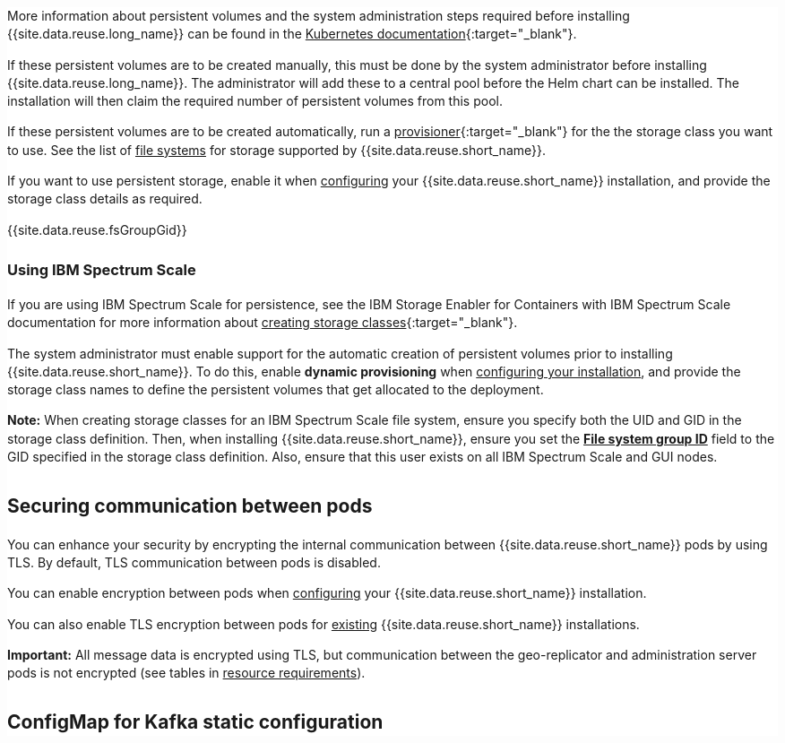 More information about persistent volumes and the system administration steps required before installing {{site.data.reuse.long_name}} can be found in the [Kubernetes documentation](https://kubernetes.io/docs/concepts/storage/persistent-volumes/){:target="_blank"}.

If these persistent volumes are to be created manually, this must be done by the system administrator before installing {{site.data.reuse.long_name}}. The administrator will add these to a central pool before the Helm chart can be installed. The installation will then claim the required number of persistent volumes from this pool.

If these persistent volumes are to be created automatically, run a [provisioner](https://kubernetes.io/docs/concepts/storage/storage-classes/#provisioner){:target="_blank"} for the the storage class you want to use. See the list of [file systems](../prerequisites/#file-systems-for-storage) for storage supported by {{site.data.reuse.short_name}}.

If you want to use persistent storage, enable it when [configuring](../configuring/#enabling-persistent-storage) your {{site.data.reuse.short_name}} installation, and provide the storage class details as required.

{{site.data.reuse.fsGroupGid}}

### Using IBM Spectrum Scale

If you are using IBM Spectrum Scale for persistence, see the IBM Storage Enabler for Containers with IBM Spectrum Scale documentation for more information about [creating storage classes](https://www.ibm.com/support/knowledgecenter/en/SSCKLT_2.1.0/UG/sec_ug_config_storage_class_pvc_file.html){:target="_blank"}.

The system administrator must enable support for the automatic creation of persistent volumes prior to installing {{site.data.reuse.short_name}}. To do this, enable **dynamic provisioning** when [configuring your installation](../configuring/#enabling-persistent-storage), and provide the storage class names to define the persistent volumes that get allocated to the deployment.

**Note:** When creating storage classes for an IBM Spectrum Scale file system, ensure you specify both the UID and GID in the storage class definition. Then, when installing {{site.data.reuse.short_name}}, ensure you set the [**File system group ID**](../configuring#global-install-settings) field to the GID specified in the storage class definition. Also, ensure that this user exists on all IBM Spectrum Scale and GUI nodes.

## Securing communication between pods

You can enhance your security by encrypting the internal communication between {{site.data.reuse.short_name}} pods by using TLS. By default, TLS communication between pods is disabled.

You can enable encryption between pods when [configuring](../configuring/#enabling-encryption-between-pods) your {{site.data.reuse.short_name}} installation.

You can also enable TLS encryption between pods for [existing](../../security/encrypting-data/#enabling-encryption-between-pods) {{site.data.reuse.short_name}} installations.

**Important:** All message data is encrypted using TLS, but communication between the geo-replicator and administration server pods is not encrypted (see tables in [resource requirements](../prerequisites/#helm-resource-requirements)).

## ConfigMap for Kafka static configuration
